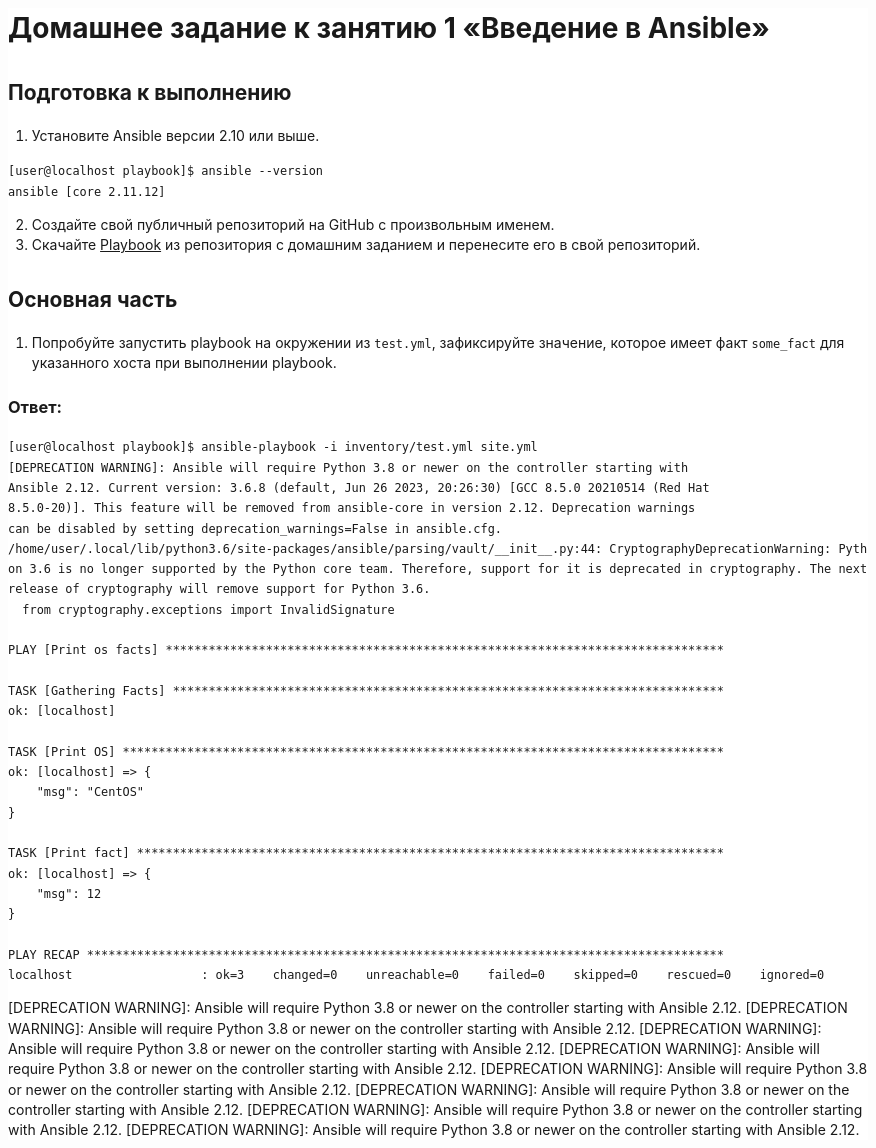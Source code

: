 # Домашнее задание к занятию 1 «Введение в Ansible»

## Подготовка к выполнению

1. Установите Ansible версии 2.10 или выше.
```
[user@localhost playbook]$ ansible --version
ansible [core 2.11.12] 

```

2. Создайте свой публичный репозиторий на GitHub с произвольным именем.
3. Скачайте [Playbook](./playbook/) из репозитория с домашним заданием и перенесите его в свой репозиторий.

## Основная часть

1. Попробуйте запустить playbook на окружении из `test.yml`, зафиксируйте значение, которое имеет факт `some_fact` для указанного хоста при выполнении playbook.

### Ответ:
```
[user@localhost playbook]$ ansible-playbook -i inventory/test.yml site.yml
[DEPRECATION WARNING]: Ansible will require Python 3.8 or newer on the controller starting with 
Ansible 2.12. Current version: 3.6.8 (default, Jun 26 2023, 20:26:30) [GCC 8.5.0 20210514 (Red Hat 
8.5.0-20)]. This feature will be removed from ansible-core in version 2.12. Deprecation warnings 
can be disabled by setting deprecation_warnings=False in ansible.cfg.
/home/user/.local/lib/python3.6/site-packages/ansible/parsing/vault/__init__.py:44: CryptographyDeprecationWarning: Python 3.6 is no longer supported by the Python core team. Therefore, support for it is deprecated in cryptography. The next release of cryptography will remove support for Python 3.6.
  from cryptography.exceptions import InvalidSignature

PLAY [Print os facts] ******************************************************************************

TASK [Gathering Facts] *****************************************************************************
ok: [localhost]

TASK [Print OS] ************************************************************************************
ok: [localhost] => {
    "msg": "CentOS"
}

TASK [Print fact] **********************************************************************************
ok: [localhost] => {
    "msg": 12
}

PLAY RECAP *****************************************************************************************
localhost                  : ok=3    changed=0    unreachable=0    failed=0    skipped=0    rescued=0    ignored=0   

```


[DEPRECATION WARNING]: Ansible will require Python 3.8 or newer on the controller starting with Ansible 2.12. 
[DEPRECATION WARNING]: Ansible will require Python 3.8 or newer on the controller starting with Ansible 2.12. 
[DEPRECATION WARNING]: Ansible will require Python 3.8 or newer on the controller starting with Ansible 2.12. 
[DEPRECATION WARNING]: Ansible will require Python 3.8 or newer on the controller starting with Ansible 2.12. 
[DEPRECATION WARNING]: Ansible will require Python 3.8 or newer on the controller starting with Ansible 2.12. 
[DEPRECATION WARNING]: Ansible will require Python 3.8 or newer on the controller starting with Ansible 2.12. 
[DEPRECATION WARNING]: Ansible will require Python 3.8 or newer on the controller starting with Ansible 2.12. 
[DEPRECATION WARNING]: Ansible will require Python 3.8 or newer on the controller starting with Ansible 2.12. 